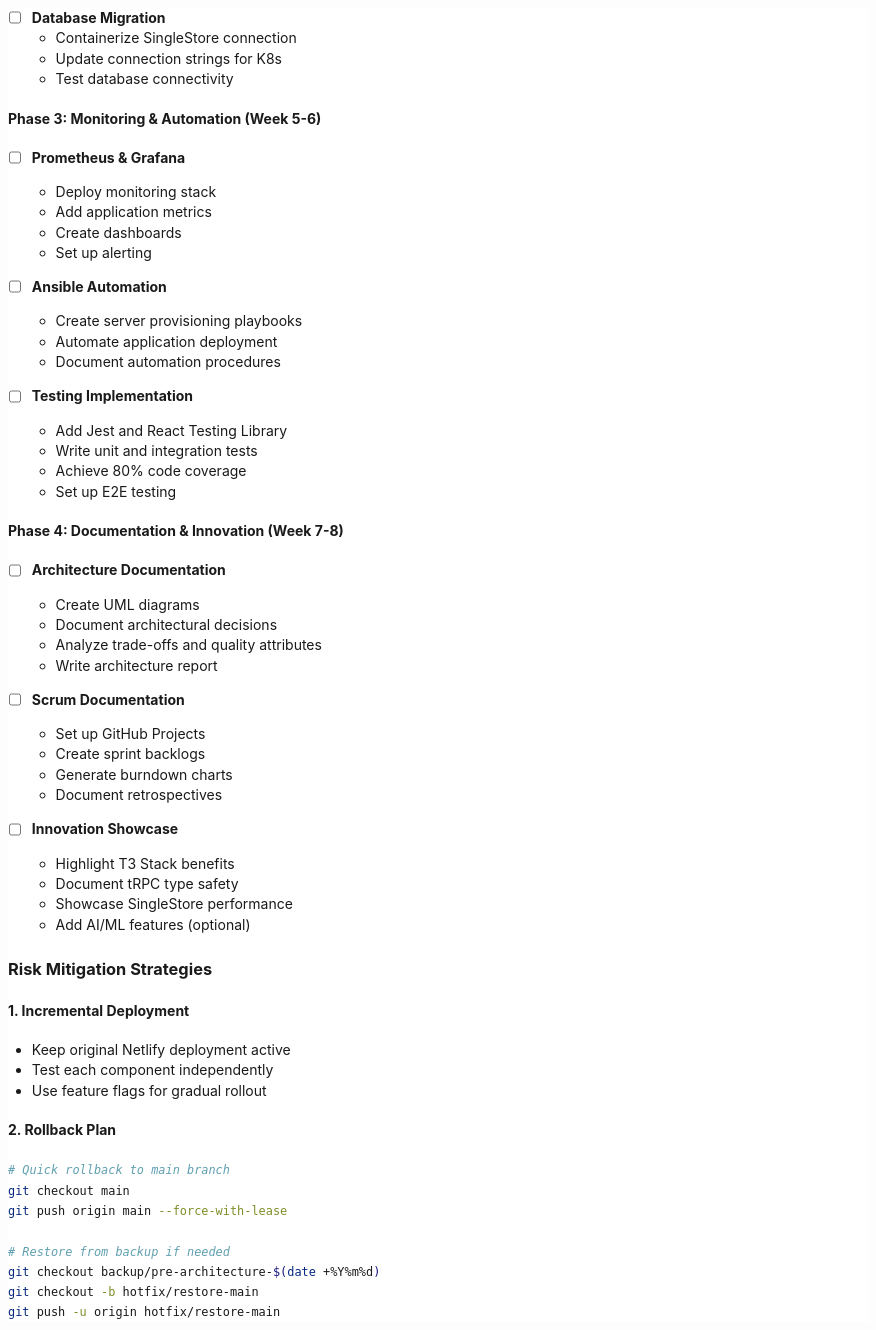 - [ ] **Database Migration**
  - Containerize SingleStore connection
  - Update connection strings for K8s
  - Test database connectivity

#### Phase 3: Monitoring & Automation (Week 5-6)
- [ ] **Prometheus & Grafana**
  - Deploy monitoring stack
  - Add application metrics
  - Create dashboards
  - Set up alerting

- [ ] **Ansible Automation**
  - Create server provisioning playbooks
  - Automate application deployment
  - Document automation procedures

- [ ] **Testing Implementation**
  - Add Jest and React Testing Library
  - Write unit and integration tests
  - Achieve 80% code coverage
  - Set up E2E testing

#### Phase 4: Documentation & Innovation (Week 7-8)
- [ ] **Architecture Documentation**
  - Create UML diagrams
  - Document architectural decisions
  - Analyze trade-offs and quality attributes
  - Write architecture report

- [ ] **Scrum Documentation**
  - Set up GitHub Projects
  - Create sprint backlogs
  - Generate burndown charts
  - Document retrospectives

- [ ] **Innovation Showcase**
  - Highlight T3 Stack benefits
  - Document tRPC type safety
  - Showcase SingleStore performance
  - Add AI/ML features (optional)

### Risk Mitigation Strategies

#### 1. Incremental Deployment
- Keep original Netlify deployment active
- Test each component independently
- Use feature flags for gradual rollout

#### 2. Rollback Plan
```bash
# Quick rollback to main branch
git checkout main
git push origin main --force-with-lease

# Restore from backup if needed
git checkout backup/pre-architecture-$(date +%Y%m%d)
git checkout -b hotfix/restore-main
git push -u origin hotfix/restore-main
```
